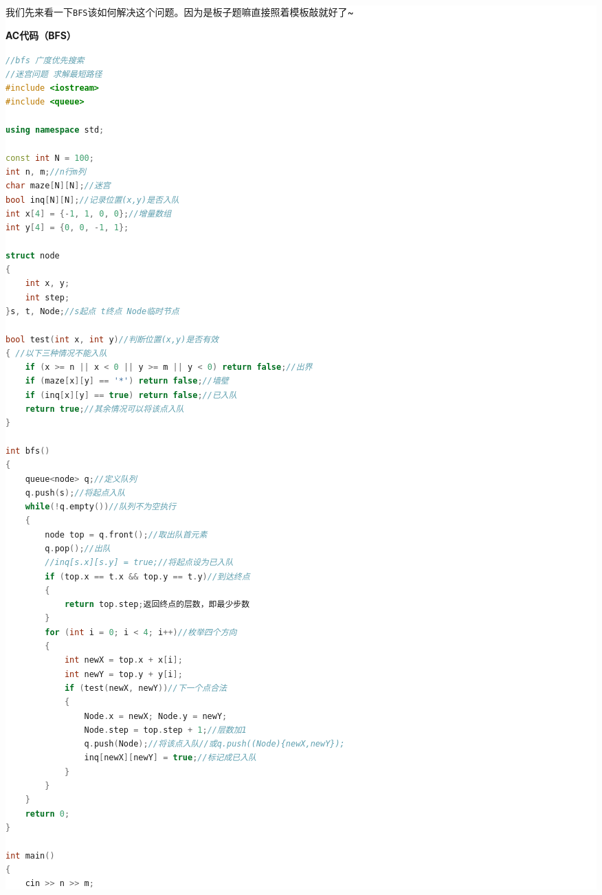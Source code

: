 我们先来看一下`BFS`该如何解决这个问题。因为是板子题嘛直接照着模板敲就好了~

 **AC代码（BFS）**

```cpp
//bfs 广度优先搜索
//迷宫问题 求解最短路径
#include <iostream>
#include <queue>

using namespace std;

const int N = 100;
int n, m;//n行m列
char maze[N][N];//迷宫
bool inq[N][N];//记录位置(x,y)是否入队
int x[4] = {-1, 1, 0, 0};//增量数组
int y[4] = {0, 0, -1, 1};

struct node
{
    int x, y;
    int step;
}s, t, Node;//s起点 t终点 Node临时节点

bool test(int x, int y)//判断位置(x,y)是否有效
{ //以下三种情况不能入队
    if (x >= n || x < 0 || y >= m || y < 0) return false;//出界
    if (maze[x][y] == '*') return false;//墙壁
    if (inq[x][y] == true) return false;//已入队
    return true;//其余情况可以将该点入队
}

int bfs()
{
    queue<node> q;//定义队列
    q.push(s);//将起点入队
    while(!q.empty())//队列不为空执行
    {
        node top = q.front();//取出队首元素
        q.pop();//出队
        //inq[s.x][s.y] = true;//将起点设为已入队
        if (top.x == t.x && top.y == t.y)//到达终点
        {
            return top.step;返回终点的层数，即最少步数
        }
        for (int i = 0; i < 4; i++)//枚举四个方向
        {	
            int newX = top.x + x[i];
            int newY = top.y + y[i];
            if (test(newX, newY))//下一个点合法
            {
                Node.x = newX; Node.y = newY;
                Node.step = top.step + 1;//层数加1
                q.push(Node);//将该点入队//或q.push((Node){newX,newY});  
                inq[newX][newY] = true;//标记成已入队
            }
        }
    }
    return 0;
}

int main()
{
    cin >> n >> m;
```